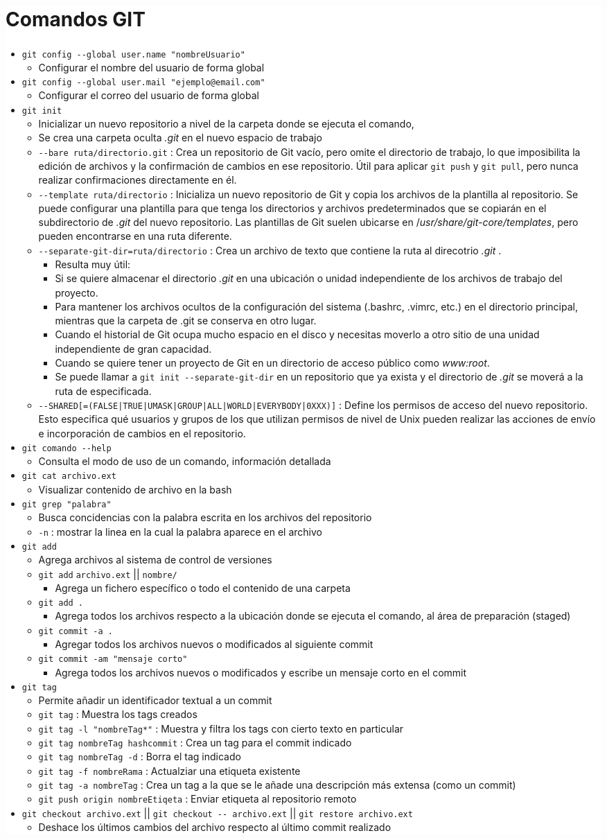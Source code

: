 # Comandos GIT

- `git config --global user.name "nombreUsuario"`
    - Configurar el nombre del usuario de forma global
- `git config --global user.mail "ejemplo@email.com"`
    - Configurar el correo del usuario de forma global
- `git init`
    - Inicializar un nuevo repositorio a nivel de la carpeta donde se ejecuta el comando,
    - Se crea una carpeta oculta *.git* en el nuevo espacio de trabajo
    - `--bare ruta/directorio.git` : Crea un repositorio de Git vacío, pero omite el directorio de trabajo, lo que imposibilita la edición de archivos y la confirmación de cambios en ese repositorio. Útil para aplicar `git push` y `git pull`, pero nunca realizar confirmaciones directamente en él.
    - `--template ruta/directorio` : Inicializa un nuevo repositorio de Git y copia los archivos de la plantilla al repositorio. Se puede configurar una plantilla para que tenga los directorios y archivos predeterminados que se copiarán en el subdirectorio de *.git* del nuevo repositorio. Las plantillas de Git suelen ubicarse en /_usr/share/git-core/templates_, pero pueden encontrarse en una ruta diferente.
    - `--separate-git-dir=ruta/directorio` : Crea un archivo de texto que contiene la ruta al direcotrio *.git* .
        + Resulta muy útil:
        + Si se quiere almacenar el directorio *.git* en una ubicación o unidad independiente de los archivos de trabajo del proyecto.
        + Para mantener los archivos ocultos de la configuración del sistema (.bashrc, .vimrc, etc.) en el directorio principal, mientras que la carpeta de .git se conserva en otro lugar.
        + Cuando el historial de Git ocupa mucho espacio en el disco y necesitas moverlo a otro sitio de una unidad independiente de gran capacidad.
        + Cuando se quiere tener un proyecto de Git en un directorio de acceso público como *www:root*.
        + Se puede llamar a `git init --separate-git-dir` en un repositorio que ya exista y el directorio de *.git* se moverá a la ruta de especificada.
    - `--SHARED[=(FALSE|TRUE|UMASK|GROUP|ALL|WORLD|EVERYBODY|0XXX)]` : Define los permisos de acceso del nuevo repositorio. Esto especifica qué usuarios y grupos de los que utilizan permisos de nivel de Unix pueden realizar las acciones de envío e incorporación de cambios en el repositorio.
- `git comando --help`
    - Consulta el modo de uso de un comando, información detallada
- `git cat archivo.ext`
    - Visualizar contenido de archivo en la bash
- `git grep "palabra"`
    - Busca concidencias con la palabra escrita en los archivos del repositorio
    - `-n` : mostrar la linea en la cual la palabra aparece en el archivo
- `git add`
    - Agrega archivos al sistema de control de versiones
    - `git add` `archivo.ext` || `nombre/`
        + Agrega un fichero específico o todo el contenido de una carpeta
    - `git add .`
        + Agrega todos los archivos respecto a la ubicación donde se ejecuta el comando, al área de preparación (staged)
    - `git commit -a .`
        + Agregar todos los archivos nuevos o modificados al siguiente commit
    - `git commit -am "mensaje corto"`
        + Agrega todos los archivos nuevos o modificados y escribe un mensaje corto en el commit
- `git tag`
    - Permite añadir un identificador textual a un commit
    - `git tag` : Muestra los tags creados
    - `git tag -l "nombreTag*"` : Muestra y filtra los tags con cierto texto en particular
    - `git tag nombreTag hashcommit` : Crea un tag para el commit indicado
    - `git tag nombreTag -d` : Borra el tag indicado
    - `git tag -f nombreRama` : Actualziar una etiqueta existente
    - `git tag -a nombreTag` : Crea un tag a la que se le añade una descripción más extensa (como un commit)
    - `git push origin nombreEtiqeta` : Enviar etiqueta al repositorio remoto
- `git checkout archivo.ext` || `git checkout -- archivo.ext` || `git restore archivo.ext`
    - Deshace los últimos cambios del archivo respecto al último commit realizado